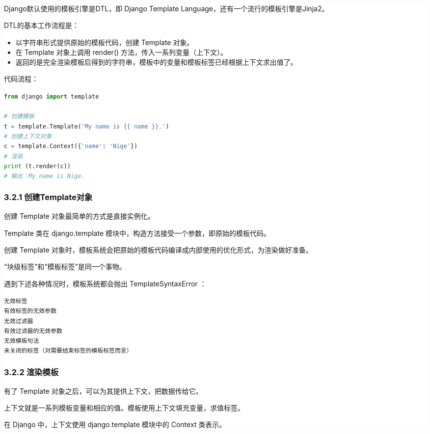 Django默认使用的模板引擎是DTL，即 Django Template Language，还有一个流行的模板引擎是Jinja2。



DTL的基本工作流程是：

- 以字符串形式提供原始的模板代码，创建 Template 对象。
- 在 Template 对象上调用 render() 方法，传入一系列变量（上下文）。
- 返回的是完全渲染模板后得到的字符串，模板中的变量和模板标签已经根据上下文求出值了。

代码流程：

```python
from django import template

# 创建模板
t = template.Template('My name is {{ name }}.')
# 创建上下文对象
c = template.Context({'name': 'Nige'})
# 渲染
print (t.render(c))
# 输出：My name is Nige.
```



### 3.2.1 创建Template对象



创建 Template 对象最简单的方式是直接实例化。 

Template 类在 django.template 模块中，构造方法接受一个参数，即原始的模板代码。

创建 Template 对象时，模板系统会把原始的模板代码编译成内部使用的优化形式，为渲染做好准备。



“块级标签”和“模板标签”是同一个事物。

遇到下述各种情况时，模板系统都会抛出 TemplateSyntaxError ：

```html
无效标签
有效标签的无效参数
无效过滤器
有效过滤器的无效参数
无效模板句法
未关闭的标签（对需要结束标签的模板标签而言）
```



### 3.2.2  渲染模板



有了 Template 对象之后，可以为其提供上下文，把数据传给它。

上下文就是一系列模板变量和相应的值。模板使用上下文填充变量，求值标签。

在 Django 中，上下文使用 django.template 模块中的 Context 类表示。

